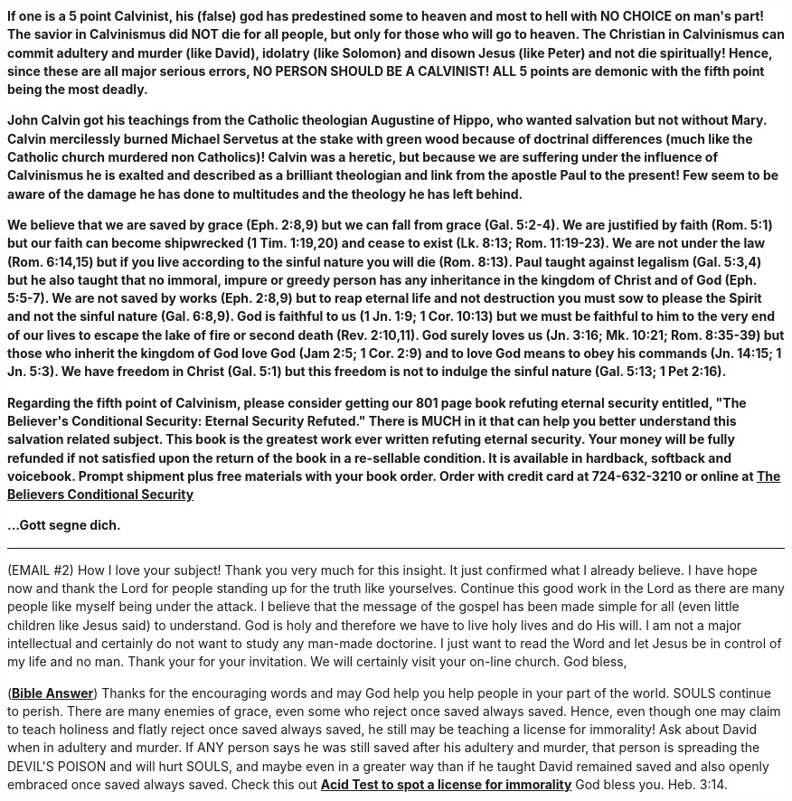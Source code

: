 **If one is a 5 point Calvinist, his (false) god has predestined some to heaven and most to hell with NO CHOICE on man's part! The savior in Calvinismus did NOT die for all people, but only for those who will go to heaven. The Christian in Calvinismus can commit adultery and murder (like David), idolatry (like Solomon) and disown Jesus (like Peter) and not die spiritually! Hence, since these are all major serious errors, NO PERSON SHOULD BE A CALVINIST! ALL 5 points are demonic with the fifth point being the most deadly.** 

**John Calvin got his teachings from the Catholic theologian Augustine of Hippo, who wanted salvation but not without Mary. Calvin mercilessly burned Michael Servetus at the stake with green wood because of doctrinal differences (much like the Catholic church murdered non Catholics)! Calvin was a heretic, but because we are suffering under the influence of Calvinismus he is exalted and described as a brilliant theologian and link from the apostle Paul to the present! Few seem to be aware of the damage he has done to multitudes and the theology he has left behind.**
 
**We believe that we are saved by grace (Eph. 2:8,9) but we can fall from grace (Gal. 5:2-4). We are justified by faith (Rom. 5:1) but our faith can become shipwrecked (1 Tim. 1:19,20) and cease to exist (Lk. 8:13; Rom. 11:19-23). We are not under the law (Rom. 6:14,15) but if you live according to the sinful nature you will die (Rom. 8:13). Paul taught against legalism (Gal. 5:3,4) but he also taught that no immoral, impure or greedy person has any inheritance in the kingdom of Christ and of God (Eph. 5:5-7). We are not saved by works (Eph. 2:8,9) but to reap eternal life and not destruction you must sow to please the Spirit and not the sinful nature (Gal. 6:8,9). God is faithful to us (1 Jn. 1:9; 1 Cor. 10:13) but we must be faithful to him to the very end of our lives to escape the lake of fire or second death (Rev. 2:10,11). God surely loves us (Jn. 3:16; Mk. 10:21; Rom. 8:35-39) but those who inherit the kingdom of God love God (Jam 2:5; 1 Cor. 2:9) and to love God means to obey his commands (Jn. 14:15; 1 Jn. 5:3). We have freedom in Christ (Gal. 5:1) but this freedom is not to indulge the sinful nature (Gal. 5:13; 1 Pet 2:16).**

**Regarding the fifth point of Calvinism, please consider getting our 801 page book refuting eternal security entitled, "The Believer's Conditional Security: Eternal Security Refuted." There is MUCH in it that can help you better understand this salvation related subject. This book is the greatest work ever written refuting eternal security. Your money will be fully refunded if not satisfied upon the return of the book in a re-sellable condition. It is available in hardback, softback and voicebook. Prompt shipment plus free materials with your book order. Order with credit card at 724-632-3210 or online at [The Believers Conditional Security](http://gesundelehre.tk/forwarder.php?url=http://www.evangelicaloutreach.org/evangelical-books.html)**

**...Gott segne dich.** 
___________________________________ 
(EMAIL #2) How I love your subject! Thank you very much for this insight. It just confirmed what I already believe. I have hope now and thank the Lord for people standing up for the truth like yourselves. Continue this good work in the Lord as there are many people like myself being under the attack. I believe that the message of the gospel has been made simple for all (even little children like Jesus said) to understand. God is holy and therefore we have to live holy lives and do His will. I am not a major intellectual and certainly do not want to study any man-made doctorine. I just want to read the Word and let Jesus be in control of my life and no man. Thank your for your invitation. We will certainly visit your on-line church. God bless, 

([**Bible Answer**](http://gesundelehre.tk/forwarder.php?url=http://www.evangelicaloutreach.org/bible-answers.html)) Thanks for the encouraging words and may God help you help people in your part of the world. SOULS continue to perish. There are many enemies of grace, even some who reject once saved always saved. Hence, even though one may claim to teach holiness and flatly reject once saved always saved, he still may be teaching a license for immorality! Ask about David when in adultery and murder. If ANY person says he was still saved after his adultery and murder, that person is spreading the DEVIL'S POISON and will hurt SOULS, and maybe even in a greater way than if he taught David remained saved and also openly embraced once saved always saved. Check this out [**Acid Test to spot a license for immorality**](http://gesundelehre.tk/forwarder.php?url=http://www.evangelicaloutreach.org/acid_test.html) 
God bless you. Heb. 3:14. 
